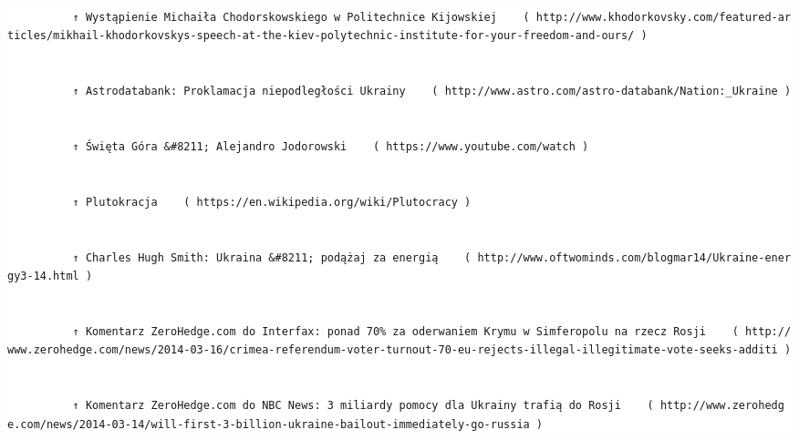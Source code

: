             
              ↑ Wystąpienie Michaiła Chodorskowskiego w Politechnice Kijowskiej    ( http://www.khodorkovsky.com/featured-articles/mikhail-khodorkovskys-speech-at-the-kiev-polytechnic-institute-for-your-freedom-and-ours/ )
            
            
              ↑ Astrodatabank: Proklamacja niepodległości Ukrainy    ( http://www.astro.com/astro-databank/Nation:_Ukraine )
            
            
              ↑ Święta Góra &#8211; Alejandro Jodorowski    ( https://www.youtube.com/watch )
            
            
              ↑ Plutokracja    ( https://en.wikipedia.org/wiki/Plutocracy )
            
            
              ↑ Charles Hugh Smith: Ukraina &#8211; podążaj za energią    ( http://www.oftwominds.com/blogmar14/Ukraine-energy3-14.html )
            
            
              ↑ Komentarz ZeroHedge.com do Interfax: ponad 70% za oderwaniem Krymu w Simferopolu na rzecz Rosji    ( http://www.zerohedge.com/news/2014-03-16/crimea-referendum-voter-turnout-70-eu-rejects-illegal-illegitimate-vote-seeks-additi )
            
            
              ↑ Komentarz ZeroHedge.com do NBC News: 3 miliardy pomocy dla Ukrainy trafią do Rosji    ( http://www.zerohedge.com/news/2014-03-14/will-first-3-billion-ukraine-bailout-immediately-go-russia )
            
          
        
      
      
      
    
    
    
  
  
  


